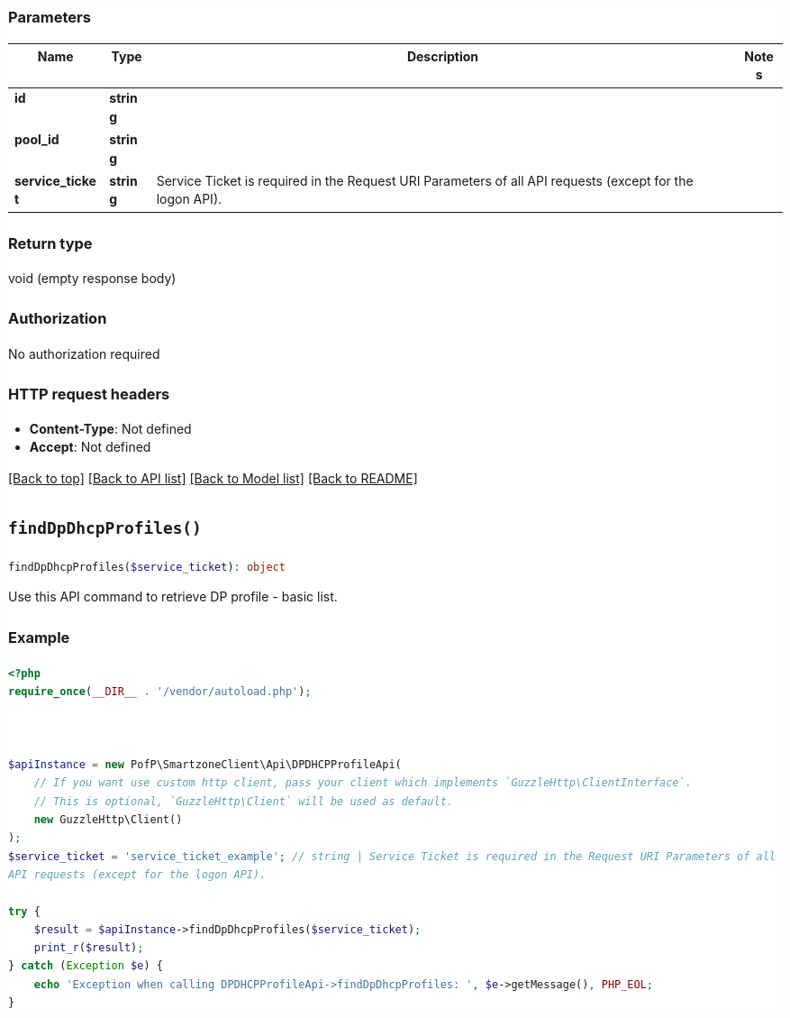 ### Parameters

| Name | Type | Description  | Notes |
| ------------- | ------------- | ------------- | ------------- |
| **id** | **string**|  | |
| **pool_id** | **string**|  | |
| **service_ticket** | **string**| Service Ticket is required in the Request URI Parameters of all API requests (except for the logon API). | |

### Return type

void (empty response body)

### Authorization

No authorization required

### HTTP request headers

- **Content-Type**: Not defined
- **Accept**: Not defined

[[Back to top]](#) [[Back to API list]](../../README.md#endpoints)
[[Back to Model list]](../../README.md#models)
[[Back to README]](../../README.md)

## `findDpDhcpProfiles()`

```php
findDpDhcpProfiles($service_ticket): object
```

Use this API command to retrieve DP profile - basic list.

### Example

```php
<?php
require_once(__DIR__ . '/vendor/autoload.php');



$apiInstance = new PofP\SmartzoneClient\Api\DPDHCPProfileApi(
    // If you want use custom http client, pass your client which implements `GuzzleHttp\ClientInterface`.
    // This is optional, `GuzzleHttp\Client` will be used as default.
    new GuzzleHttp\Client()
);
$service_ticket = 'service_ticket_example'; // string | Service Ticket is required in the Request URI Parameters of all API requests (except for the logon API).

try {
    $result = $apiInstance->findDpDhcpProfiles($service_ticket);
    print_r($result);
} catch (Exception $e) {
    echo 'Exception when calling DPDHCPProfileApi->findDpDhcpProfiles: ', $e->getMessage(), PHP_EOL;
}
```
